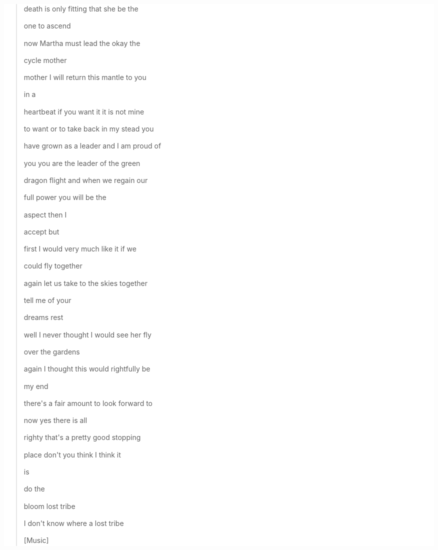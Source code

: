 >
> death is only fitting that she be the
>
> one to ascend
>
> now Martha must lead the okay the
>
> cycle mother
>
> mother I will return this mantle to you
>
> in a
>
> heartbeat if you want it it is not mine
>
> to want or to take back in my stead you
>
> have grown as a leader and I am proud of
>
> you you are the leader of the green
>
> dragon flight and when we regain our
>
> full power you will be the
>
> aspect then I
>
> accept but
>
> first I would very much like it if we
>
> could fly together
>
> again let us take to the skies together
>
> tell me of your
>
> dreams rest
>
> well I never thought I would see her fly
>
> over the gardens
>
> again I thought this would rightfully be
>
> my end
>
> there&#39;s a fair amount to look forward to
>
> now yes there is all
>
> righty that&#39;s a pretty good stopping
>
> place don&#39;t you think I think it
>
> is
>
> do the
>
> bloom lost tribe
>
> I don&#39;t know where a lost tribe
>
> [Music]